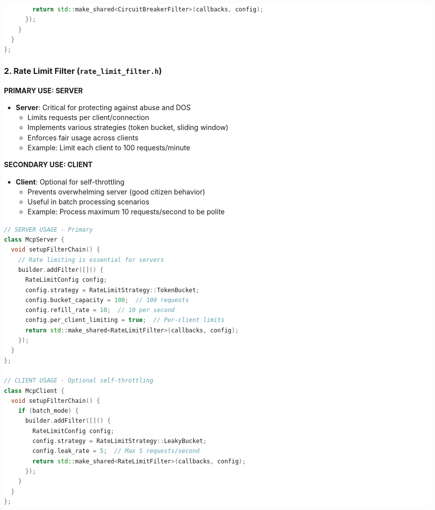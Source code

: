 ```cpp
        return std::make_shared<CircuitBreakerFilter>(callbacks, config);
      });
    }
  }
};
```

### 2. Rate Limit Filter (`rate_limit_filter.h`)

**PRIMARY USE: SERVER**
- **Server**: Critical for protecting against abuse and DOS
  - Limits requests per client/connection
  - Implements various strategies (token bucket, sliding window)
  - Enforces fair usage across clients
  - Example: Limit each client to 100 requests/minute

**SECONDARY USE: CLIENT**
- **Client**: Optional for self-throttling
  - Prevents overwhelming server (good citizen behavior)
  - Useful in batch processing scenarios
  - Example: Process maximum 10 requests/second to be polite

```cpp
// SERVER USAGE - Primary
class McpServer {
  void setupFilterChain() {
    // Rate limiting is essential for servers
    builder.addFilter([]() {
      RateLimitConfig config;
      config.strategy = RateLimitStrategy::TokenBucket;
      config.bucket_capacity = 100;  // 100 requests
      config.refill_rate = 10;  // 10 per second
      config.per_client_limiting = true;  // Per-client limits
      return std::make_shared<RateLimitFilter>(callbacks, config);
    });
  }
};

// CLIENT USAGE - Optional self-throttling
class McpClient {
  void setupFilterChain() {
    if (batch_mode) {
      builder.addFilter([]() {
        RateLimitConfig config;
        config.strategy = RateLimitStrategy::LeakyBucket;
        config.leak_rate = 5;  // Max 5 requests/second
        return std::make_shared<RateLimitFilter>(callbacks, config);
      });
    }
  }
};
```
